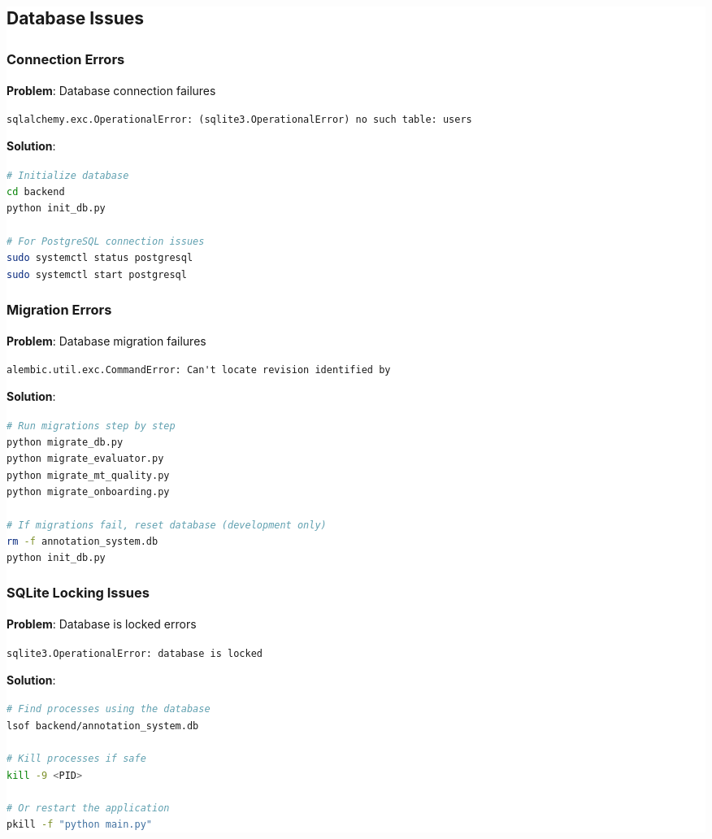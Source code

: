 ## Database Issues

### Connection Errors

**Problem**: Database connection failures
```
sqlalchemy.exc.OperationalError: (sqlite3.OperationalError) no such table: users
```

**Solution**:
```bash
# Initialize database
cd backend
python init_db.py

# For PostgreSQL connection issues
sudo systemctl status postgresql
sudo systemctl start postgresql
```

### Migration Errors

**Problem**: Database migration failures
```
alembic.util.exc.CommandError: Can't locate revision identified by
```

**Solution**:
```bash
# Run migrations step by step
python migrate_db.py
python migrate_evaluator.py
python migrate_mt_quality.py
python migrate_onboarding.py

# If migrations fail, reset database (development only)
rm -f annotation_system.db
python init_db.py
```

### SQLite Locking Issues

**Problem**: Database is locked errors
```
sqlite3.OperationalError: database is locked
```

**Solution**:
```bash
# Find processes using the database
lsof backend/annotation_system.db

# Kill processes if safe
kill -9 <PID>

# Or restart the application
pkill -f "python main.py"
```
